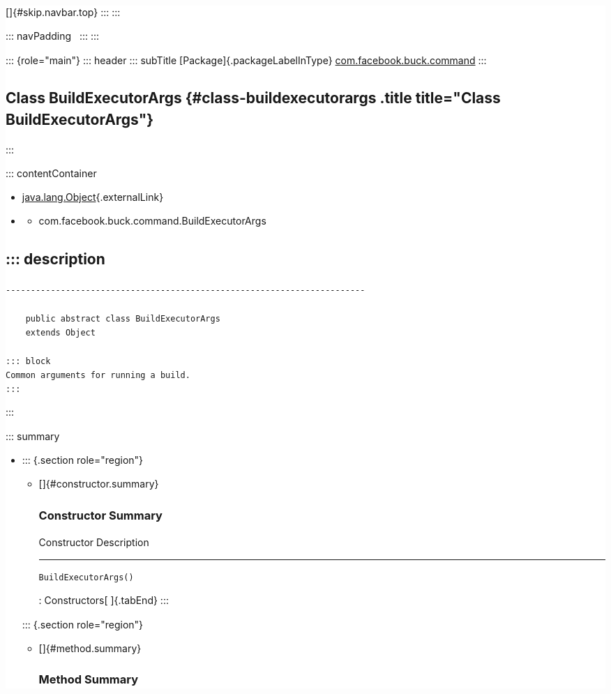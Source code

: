 </div>

[]{#skip.navbar.top}
:::
:::

::: navPadding
 
:::
:::

::: {role="main"}
::: header
::: subTitle
[Package]{.packageLabelInType} [com.facebook.buck.command](package-summary.html)
:::

## Class BuildExecutorArgs {#class-buildexecutorargs .title title="Class BuildExecutorArgs"}
:::

::: contentContainer
-   [java.lang.Object](http://docs.oracle.com/javase/7/docs/api/java/lang/Object.html?is-external=true "class or interface in java.lang"){.externalLink}

-   -   com.facebook.buck.command.BuildExecutorArgs

::: description
-   

    ------------------------------------------------------------------------

        public abstract class BuildExecutorArgs
        extends Object

    ::: block
    Common arguments for running a build.
    :::
:::

::: summary
-   ::: {.section role="region"}
    -   []{#constructor.summary}

        ### Constructor Summary

          Constructor             Description
          ----------------------- -------------
          `BuildExecutorArgs()`    

          : Constructors[ ]{.tabEnd}
    :::

    ::: {.section role="region"}
    -   []{#method.summary}

        ### Method Summary
